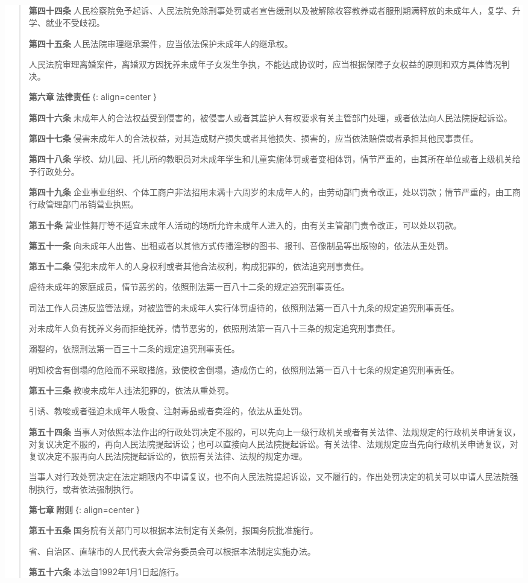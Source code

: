 > **第四十四条** 人民检察院免予起诉、人民法院免除刑事处罚或者宣告缓刑以及被解除收容教养或者服刑期满释放的未成年人，复学、升学、就业不受歧视。
>
> **第四十五条** 人民法院审理继承案件，应当依法保护未成年人的继承权。
>
> 人民法院审理离婚案件，离婚双方因抚养未成年子女发生争执，不能达成协议时，应当根据保障子女权益的原则和双方具体情况判决。
>
> **第六章 法律责任**
> {: align=center }
>
> **第四十六条** 未成年人的合法权益受到侵害的，被侵害人或者其监护人有权要求有关主管部门处理，或者依法向人民法院提起诉讼。
>
> **第四十七条** 侵害未成年人的合法权益，对其造成财产损失或者其他损失、损害的，应当依法赔偿或者承担其他民事责任。
>
> **第四十八条** 学校、幼儿园、托儿所的教职员对未成年学生和儿童实施体罚或者变相体罚，情节严重的，由其所在单位或者上级机关给予行政处分。
>
> **第四十九条** 企业事业组织、个体工商户非法招用未满十六周岁的未成年人的，由劳动部门责令改正，处以罚款；情节严重的，由工商行政管理部门吊销营业执照。
>
> **第五十条** 营业性舞厅等不适宜未成年人活动的场所允许未成年人进入的，由有关主管部门责令改正，可以处以罚款。
>
> **第五十一条** 向未成年人出售、出租或者以其他方式传播淫秽的图书、报刊、音像制品等出版物的，依法从重处罚。
>
> **第五十二条** 侵犯未成年人的人身权利或者其他合法权利，构成犯罪的，依法追究刑事责任。
>
> 虐待未成年的家庭成员，情节恶劣的，依照刑法第一百八十二条的规定追究刑事责任。
>
> 司法工作人员违反监管法规，对被监管的未成年人实行体罚虐待的，依照刑法第一百八十九条的规定追究刑事责任。
>
> 对未成年人负有抚养义务而拒绝抚养，情节恶劣的，依照刑法第一百八十三条的规定追究刑事责任。
>
> 溺婴的，依照刑法第一百三十二条的规定追究刑事责任。
>
> 明知校舍有倒塌的危险而不采取措施，致使校舍倒塌，造成伤亡的，依照刑法第一百八十七条的规定追究刑事责任。
>
> **第五十三条** 教唆未成年人违法犯罪的，依法从重处罚。
>
> 引诱、教唆或者强迫未成年人吸食、注射毒品或者卖淫的，依法从重处罚。
>
> **第五十四条** 当事人对依照本法作出的行政处罚决定不服的，可以先向上一级行政机关或者有关法律、法规规定的行政机关申请复议，对复议决定不服的，再向人民法院提起诉讼；也可以直接向人民法院提起诉讼。有关法律、法规规定应当先向行政机关申请复议，对复议决定不服再向人民法院提起诉讼的，依照有关法律、法规的规定办理。
>
> 当事人对行政处罚决定在法定期限内不申请复议，也不向人民法院提起诉讼，又不履行的，作出处罚决定的机关可以申请人民法院强制执行，或者依法强制执行。
>
> **第七章 附则**
> {: align=center }
>
> **第五十五条** 国务院有关部门可以根据本法制定有关条例，报国务院批准施行。
>
> 省、自治区、直辖市的人民代表大会常务委员会可以根据本法制定实施办法。
>
> **第五十六条** 本法自1992年1月1日起施行。
